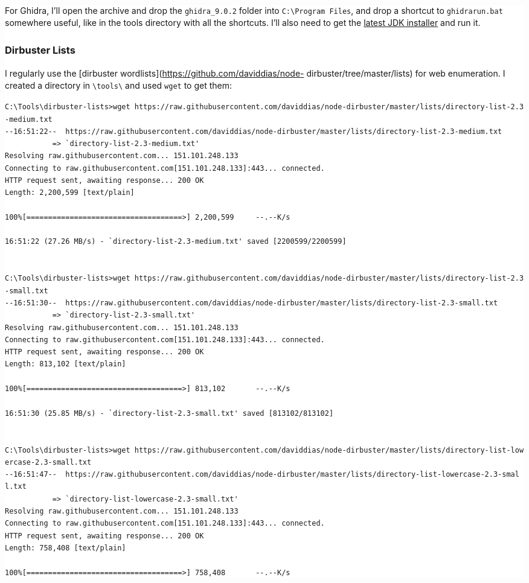 For Ghidra, I’ll open the archive and drop the `ghidra_9.0.2` folder into
`C:\Program Files`, and drop a shortcut to `ghidrarun.bat` somewhere useful,
like in the tools directory with all the shortcuts. I’ll also need to get the
[latest JDK
installer](https://www.oracle.com/technetwork/java/javase/downloads/jdk12-downloads-5295953.html)
and run it.

### Dirbuster Lists

I regularly use the [dirbuster wordlists](https://github.com/daviddias/node-
dirbuster/tree/master/lists) for web enumeration. I created a directory in
`\tools\` and used `wget` to get them:

    
    
    C:\Tools\dirbuster-lists>wget https://raw.githubusercontent.com/daviddias/node-dirbuster/master/lists/directory-list-2.3-medium.txt
    --16:51:22--  https://raw.githubusercontent.com/daviddias/node-dirbuster/master/lists/directory-list-2.3-medium.txt
               => `directory-list-2.3-medium.txt'
    Resolving raw.githubusercontent.com... 151.101.248.133
    Connecting to raw.githubusercontent.com[151.101.248.133]:443... connected.
    HTTP request sent, awaiting response... 200 OK
    Length: 2,200,599 [text/plain]
    
    100%[====================================>] 2,200,599     --.--K/s
    
    16:51:22 (27.26 MB/s) - `directory-list-2.3-medium.txt' saved [2200599/2200599]
    
    
    C:\Tools\dirbuster-lists>wget https://raw.githubusercontent.com/daviddias/node-dirbuster/master/lists/directory-list-2.3-small.txt
    --16:51:30--  https://raw.githubusercontent.com/daviddias/node-dirbuster/master/lists/directory-list-2.3-small.txt
               => `directory-list-2.3-small.txt'
    Resolving raw.githubusercontent.com... 151.101.248.133
    Connecting to raw.githubusercontent.com[151.101.248.133]:443... connected.
    HTTP request sent, awaiting response... 200 OK
    Length: 813,102 [text/plain]
    
    100%[====================================>] 813,102       --.--K/s
    
    16:51:30 (25.85 MB/s) - `directory-list-2.3-small.txt' saved [813102/813102]
    
    
    C:\Tools\dirbuster-lists>wget https://raw.githubusercontent.com/daviddias/node-dirbuster/master/lists/directory-list-lowercase-2.3-small.txt
    --16:51:47--  https://raw.githubusercontent.com/daviddias/node-dirbuster/master/lists/directory-list-lowercase-2.3-small.txt
               => `directory-list-lowercase-2.3-small.txt'
    Resolving raw.githubusercontent.com... 151.101.248.133
    Connecting to raw.githubusercontent.com[151.101.248.133]:443... connected.
    HTTP request sent, awaiting response... 200 OK
    Length: 758,408 [text/plain]
    
    100%[====================================>] 758,408       --.--K/s
    
